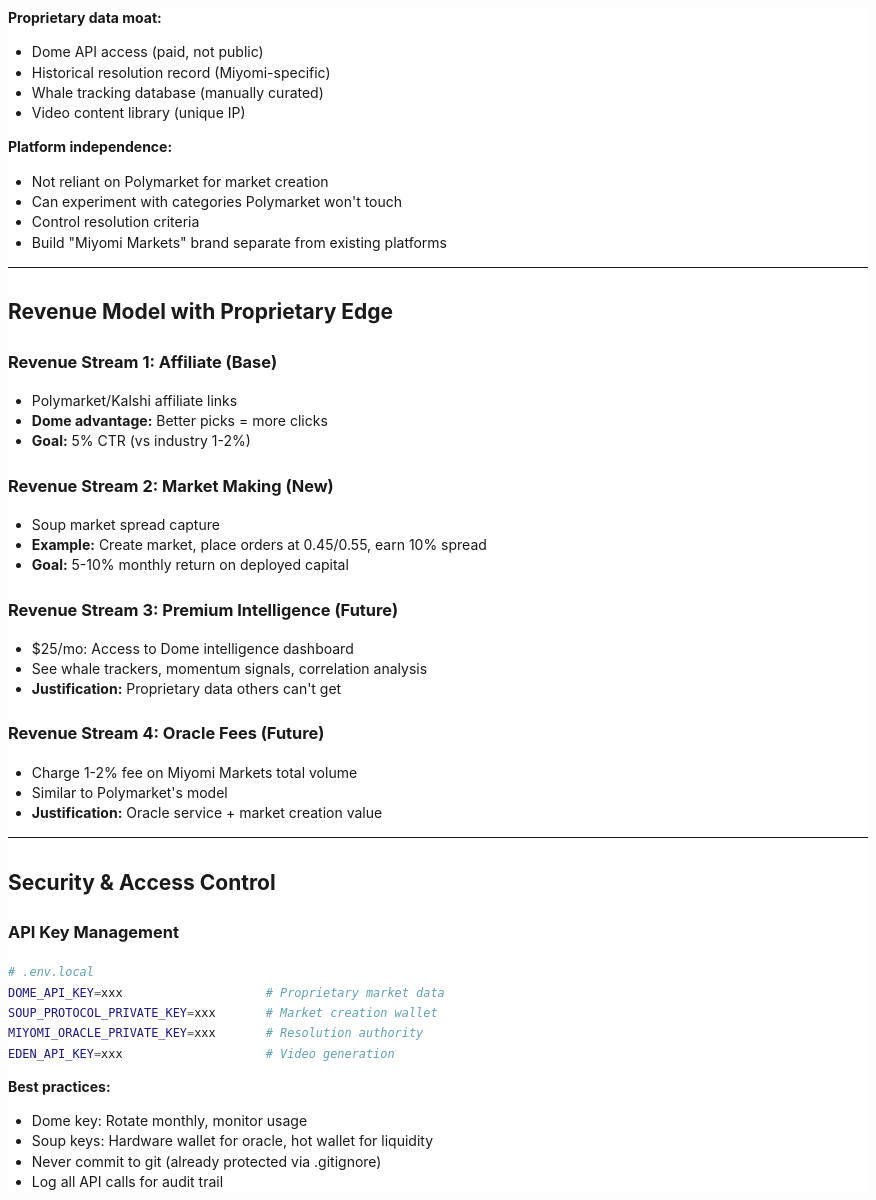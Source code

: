 **Proprietary data moat:**
- Dome API access (paid, not public)
- Historical resolution record (Miyomi-specific)
- Whale tracking database (manually curated)
- Video content library (unique IP)

**Platform independence:**
- Not reliant on Polymarket for market creation
- Can experiment with categories Polymarket won't touch
- Control resolution criteria
- Build "Miyomi Markets" brand separate from existing platforms

---

## Revenue Model with Proprietary Edge

### Revenue Stream 1: Affiliate (Base)
- Polymarket/Kalshi affiliate links
- **Dome advantage:** Better picks = more clicks
- **Goal:** 5% CTR (vs industry 1-2%)

### Revenue Stream 2: Market Making (New)
- Soup market spread capture
- **Example:** Create market, place orders at 0.45/0.55, earn 10% spread
- **Goal:** 5-10% monthly return on deployed capital

### Revenue Stream 3: Premium Intelligence (Future)
- $25/mo: Access to Dome intelligence dashboard
- See whale trackers, momentum signals, correlation analysis
- **Justification:** Proprietary data others can't get

### Revenue Stream 4: Oracle Fees (Future)
- Charge 1-2% fee on Miyomi Markets total volume
- Similar to Polymarket's model
- **Justification:** Oracle service + market creation value

---

## Security & Access Control

### API Key Management
```bash
# .env.local
DOME_API_KEY=xxx                    # Proprietary market data
SOUP_PROTOCOL_PRIVATE_KEY=xxx       # Market creation wallet
MIYOMI_ORACLE_PRIVATE_KEY=xxx       # Resolution authority
EDEN_API_KEY=xxx                    # Video generation
```

**Best practices:**
- Dome key: Rotate monthly, monitor usage
- Soup keys: Hardware wallet for oracle, hot wallet for liquidity
- Never commit to git (already protected via .gitignore)
- Log all API calls for audit trail
